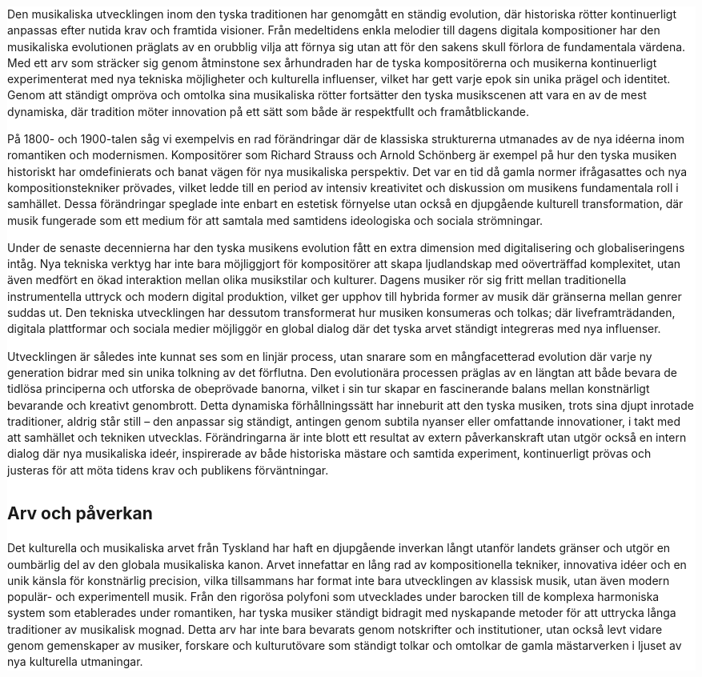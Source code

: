 Den musikaliska utvecklingen inom den tyska traditionen har genomgått en ständig evolution, där historiska rötter kontinuerligt anpassas efter nutida krav och framtida visioner. Från medeltidens enkla melodier till dagens digitala kompositioner har den musikaliska evolutionen präglats av en orubblig vilja att förnya sig utan att för den sakens skull förlora de fundamentala värdena. Med ett arv som sträcker sig genom åtminstone sex århundraden har de tyska kompositörerna och musikerna kontinuerligt experimenterat med nya tekniska möjligheter och kulturella influenser, vilket har gett varje epok sin unika prägel och identitet. Genom att ständigt ompröva och omtolka sina musikaliska rötter fortsätter den tyska musikscenen att vara en av de mest dynamiska, där tradition möter innovation på ett sätt som både är respektfullt och framåtblickande.  

På 1800- och 1900-talen såg vi exempelvis en rad förändringar där de klassiska strukturerna utmanades av de nya idéerna inom romantiken och modernismen. Kompositörer som Richard Strauss och Arnold Schönberg är exempel på hur den tyska musiken historiskt har omdefinierats och banat vägen för nya musikaliska perspektiv. Det var en tid då gamla normer ifrågasattes och nya kompositionstekniker prövades, vilket ledde till en period av intensiv kreativitet och diskussion om musikens fundamentala roll i samhället. Dessa förändringar speglade inte enbart en estetisk förnyelse utan också en djupgående kulturell transformation, där musik fungerade som ett medium för att samtala med samtidens ideologiska och sociala strömningar.  

Under de senaste decennierna har den tyska musikens evolution fått en extra dimension med digitalisering och globaliseringens intåg. Nya tekniska verktyg har inte bara möjliggjort för kompositörer att skapa ljudlandskap med oöverträffad komplexitet, utan även medfört en ökad interaktion mellan olika musikstilar och kulturer. Dagens musiker rör sig fritt mellan traditionella instrumentella uttryck och modern digital produktion, vilket ger upphov till hybrida former av musik där gränserna mellan genrer suddas ut. Den tekniska utvecklingen har dessutom transformerat hur musiken konsumeras och tolkas; där liveframträdanden, digitala plattformar och sociala medier möjliggör en global dialog där det tyska arvet ständigt integreras med nya influenser.  

Utvecklingen är således inte kunnat ses som en linjär process, utan snarare som en mångfacetterad evolution där varje ny generation bidrar med sin unika tolkning av det förflutna. Den evolutionära processen präglas av en längtan att både bevara de tidlösa principerna och utforska de obeprövade banorna, vilket i sin tur skapar en fascinerande balans mellan konstnärligt bevarande och kreativt genombrott. Detta dynamiska förhållningssätt har inneburit att den tyska musiken, trots sina djupt inrotade traditioner, aldrig står still – den anpassar sig ständigt, antingen genom subtila nyanser eller omfattande innovationer, i takt med att samhället och tekniken utvecklas. Förändringarna är inte blott ett resultat av extern påverkanskraft utan utgör också en intern dialog där nya musikaliska ideér, inspirerade av både historiska mästare och samtida experiment, kontinuerligt prövas och justeras för att möta tidens krav och publikens förväntningar.


## Arv och påverkan

Det kulturella och musikaliska arvet från Tyskland har haft en djupgående inverkan långt utanför landets gränser och utgör en oumbärlig del av den globala musikaliska kanon. Arvet innefattar en lång rad av kompositionella tekniker, innovativa idéer och en unik känsla för konstnärlig precision, vilka tillsammans har format inte bara utvecklingen av klassisk musik, utan även modern populär- och experimentell musik. Från den rigorösa polyfoni som utvecklades under barocken till de komplexa harmoniska system som etablerades under romantiken, har tyska musiker ständigt bidragit med nyskapande metoder för att uttrycka långa traditioner av musikalisk mognad. Detta arv har inte bara bevarats genom notskrifter och institutioner, utan också levt vidare genom gemenskaper av musiker, forskare och kulturutövare som ständigt tolkar och omtolkar de gamla mästarverken i ljuset av nya kulturella utmaningar.  
